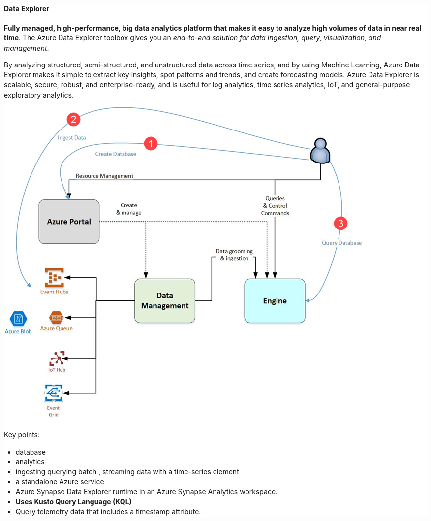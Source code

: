 #### Data Explorer

**Fully managed, high-performance, big data analytics platform that makes it easy to analyze high volumes of data in near real time**. The Azure Data Explorer toolbox gives you an *end-to-end solution for data ingestion, query, visualization, and management*.

By analyzing structured, semi-structured, and unstructured data across time series, and by using Machine Learning, Azure Data Explorer makes it simple to extract key insights, spot patterns and trends, and create forecasting models. Azure Data Explorer is scalable, secure, robust, and enterprise-ready, and is useful for log analytics, time series analytics, IoT, and general-purpose exploratory analytics.

![workflow](img/workflow.png "workflow")

Key points:

* database
* analytics
* ingesting querying batch , streaming data with a time-series element
* a standalone Azure service
* Azure Synapse Data Explorer runtime in an Azure Synapse Analytics workspace.
* **Uses Kusto Query Language (KQL)**
* Query telemetry data that includes a timestamp attribute.
